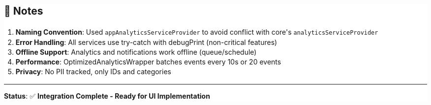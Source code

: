 
## 📝 Notes

1. **Naming Convention**: Used `appAnalyticsServiceProvider` to avoid conflict with core's `analyticsServiceProvider`
2. **Error Handling**: All services use try-catch with debugPrint (non-critical features)
3. **Offline Support**: Analytics and notifications work offline (queue/schedule)
4. **Performance**: OptimizedAnalyticsWrapper batches events every 10s or 20 events
5. **Privacy**: No PII tracked, only IDs and categories

---

**Status**: ✅ **Integration Complete - Ready for UI Implementation**
